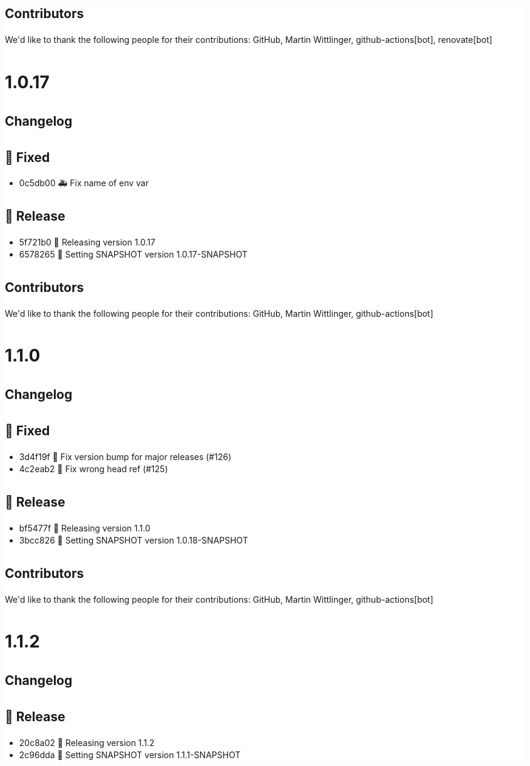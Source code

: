 
## Contributors
We'd like to thank the following people for their contributions:
GitHub, Martin Wittlinger, github-actions[bot], renovate[bot]

# 1.0.17
## Changelog

## 🐛 Fixed
- 0c5db00 🚑  Fix name of env var

## 🏁 Release
- 5f721b0 🔖 Releasing version 1.0.17
- 6578265 🔖 Setting SNAPSHOT version 1.0.17-SNAPSHOT


## Contributors
We'd like to thank the following people for their contributions:
GitHub, Martin Wittlinger, github-actions[bot]

# 1.1.0
## Changelog

## 🐛 Fixed
- 3d4f19f 💚 Fix version bump for major releases (#126)
- 4c2eab2 💚 Fix wrong head ref (#125)

## 🏁 Release
- bf5477f 🔖 Releasing version 1.1.0
- 3bcc826 🔖 Setting SNAPSHOT version 1.0.18-SNAPSHOT


## Contributors
We'd like to thank the following people for their contributions:
GitHub, Martin Wittlinger, github-actions[bot]

# 1.1.2
## Changelog

## 🏁 Release
- 20c8a02 🔖 Releasing version 1.1.2
- 2c96dda 🔖 Setting SNAPSHOT version 1.1.1-SNAPSHOT

